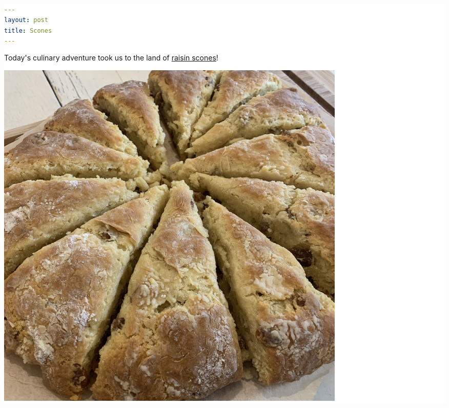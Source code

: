 ```yaml
---
layout: post
title: Scones
---
```


Today's culinary adventure took us to the land of [raisin scones](https://www.tasteofhome.com/recipes/raisin-scones/)!

<img src="/images/scones1.jpeg" width="75%">
